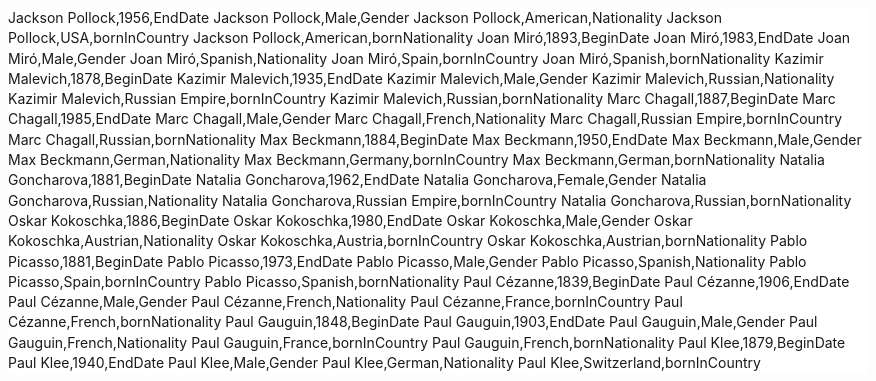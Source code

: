 Jackson Pollock,1956,EndDate
Jackson Pollock,Male,Gender
Jackson Pollock,American,Nationality
Jackson Pollock,USA,bornInCountry
Jackson Pollock,American,bornNationality
Joan Miró,1893,BeginDate
Joan Miró,1983,EndDate
Joan Miró,Male,Gender
Joan Miró,Spanish,Nationality
Joan Miró,Spain,bornInCountry
Joan Miró,Spanish,bornNationality
Kazimir Malevich,1878,BeginDate
Kazimir Malevich,1935,EndDate
Kazimir Malevich,Male,Gender
Kazimir Malevich,Russian,Nationality
Kazimir Malevich,Russian Empire,bornInCountry
Kazimir Malevich,Russian,bornNationality
Marc Chagall,1887,BeginDate
Marc Chagall,1985,EndDate
Marc Chagall,Male,Gender
Marc Chagall,French,Nationality
Marc Chagall,Russian Empire,bornInCountry
Marc Chagall,Russian,bornNationality
Max Beckmann,1884,BeginDate
Max Beckmann,1950,EndDate
Max Beckmann,Male,Gender
Max Beckmann,German,Nationality
Max Beckmann,Germany,bornInCountry
Max Beckmann,German,bornNationality
Natalia Goncharova,1881,BeginDate
Natalia Goncharova,1962,EndDate
Natalia Goncharova,Female,Gender
Natalia Goncharova,Russian,Nationality
Natalia Goncharova,Russian Empire,bornInCountry
Natalia Goncharova,Russian,bornNationality
Oskar Kokoschka,1886,BeginDate
Oskar Kokoschka,1980,EndDate
Oskar Kokoschka,Male,Gender
Oskar Kokoschka,Austrian,Nationality
Oskar Kokoschka,Austria,bornInCountry
Oskar Kokoschka,Austrian,bornNationality
Pablo Picasso,1881,BeginDate
Pablo Picasso,1973,EndDate
Pablo Picasso,Male,Gender
Pablo Picasso,Spanish,Nationality
Pablo Picasso,Spain,bornInCountry
Pablo Picasso,Spanish,bornNationality
Paul Cézanne,1839,BeginDate
Paul Cézanne,1906,EndDate
Paul Cézanne,Male,Gender
Paul Cézanne,French,Nationality
Paul Cézanne,France,bornInCountry
Paul Cézanne,French,bornNationality
Paul Gauguin,1848,BeginDate
Paul Gauguin,1903,EndDate
Paul Gauguin,Male,Gender
Paul Gauguin,French,Nationality
Paul Gauguin,France,bornInCountry
Paul Gauguin,French,bornNationality
Paul Klee,1879,BeginDate
Paul Klee,1940,EndDate
Paul Klee,Male,Gender
Paul Klee,German,Nationality
Paul Klee,Switzerland,bornInCountry